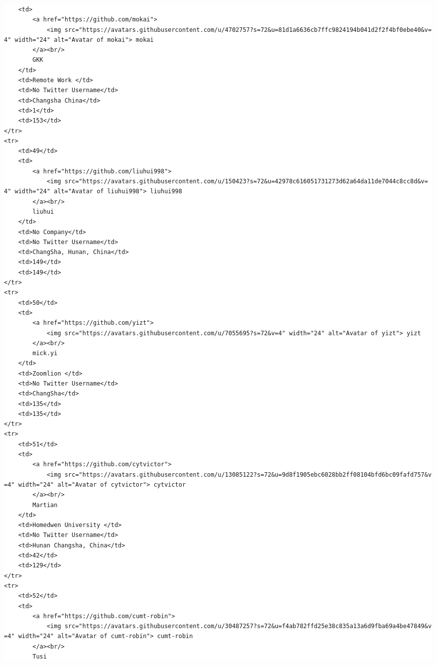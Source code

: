 		<td>
			<a href="https://github.com/mokai">
				<img src="https://avatars.githubusercontent.com/u/4702757?s=72&u=81d1a6636cb7ffc9824194b041d2f2f4bf0ebe40&v=4" width="24" alt="Avatar of mokai"> mokai
			</a><br/>
			GKK
		</td>
		<td>Remote Work </td>
		<td>No Twitter Username</td>
		<td>Changsha China</td>
		<td>1</td>
		<td>153</td>
	</tr>
	<tr>
		<td>49</td>
		<td>
			<a href="https://github.com/liuhui998">
				<img src="https://avatars.githubusercontent.com/u/150423?s=72&u=42978c616051731273d62a64da11de7044c8cc8d&v=4" width="24" alt="Avatar of liuhui998"> liuhui998
			</a><br/>
			liuhui
		</td>
		<td>No Company</td>
		<td>No Twitter Username</td>
		<td>ChangSha, Hunan, China</td>
		<td>149</td>
		<td>149</td>
	</tr>
	<tr>
		<td>50</td>
		<td>
			<a href="https://github.com/yizt">
				<img src="https://avatars.githubusercontent.com/u/7055695?s=72&v=4" width="24" alt="Avatar of yizt"> yizt
			</a><br/>
			mick.yi
		</td>
		<td>Zoomlion </td>
		<td>No Twitter Username</td>
		<td>ChangSha</td>
		<td>135</td>
		<td>135</td>
	</tr>
	<tr>
		<td>51</td>
		<td>
			<a href="https://github.com/cytvictor">
				<img src="https://avatars.githubusercontent.com/u/13085122?s=72&u=9d8f1905ebc6028bb2ff08104bfd6bc09fafd757&v=4" width="24" alt="Avatar of cytvictor"> cytvictor
			</a><br/>
			Martian
		</td>
		<td>Homedwen University </td>
		<td>No Twitter Username</td>
		<td>Hunan Changsha, China</td>
		<td>42</td>
		<td>129</td>
	</tr>
	<tr>
		<td>52</td>
		<td>
			<a href="https://github.com/cumt-robin">
				<img src="https://avatars.githubusercontent.com/u/30487257?s=72&u=f4ab782ffd25e38c835a13a6d9fba69a4be47849&v=4" width="24" alt="Avatar of cumt-robin"> cumt-robin
			</a><br/>
			Tusi